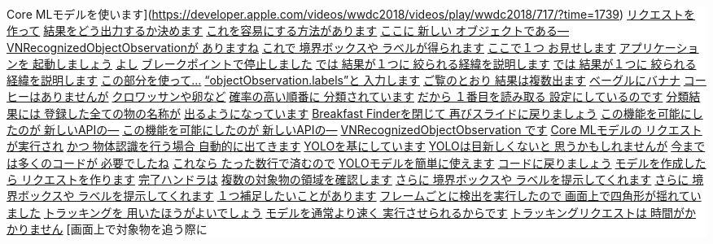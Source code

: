 Core MLモデルを使います](https://developer.apple.com/videos/wwdc2018/videos/play/wwdc2018/717/?time=1739) [リクエストを作って](https://developer.apple.com/videos/wwdc2018/videos/play/wwdc2018/717/?time=1745) [結果をどう出力するか決めます](https://developer.apple.com/videos/wwdc2018/videos/play/wwdc2018/717/?time=1748) [これを容易にする方法があります](https://developer.apple.com/videos/wwdc2018/videos/play/wwdc2018/717/?time=1757) [ここに 新しい
オブジェクトである―](https://developer.apple.com/videos/wwdc2018/videos/play/wwdc2018/717/?time=1761) [VNRecognizedObjectObservationが
ありますね](https://developer.apple.com/videos/wwdc2018/videos/play/wwdc2018/717/?time=1766) [これで 境界ボックスや
ラベルが得られます](https://developer.apple.com/videos/wwdc2018/videos/play/wwdc2018/717/?time=1771) [ここで１つ お見せします](https://developer.apple.com/videos/wwdc2018/videos/play/wwdc2018/717/?time=1777) [アプリケーションを
起動しましょう](https://developer.apple.com/videos/wwdc2018/videos/play/wwdc2018/717/?time=1780) [よし](https://developer.apple.com/videos/wwdc2018/videos/play/wwdc2018/717/?time=1791) [ブレークポイントで停止しました](https://developer.apple.com/videos/wwdc2018/videos/play/wwdc2018/717/?time=1793) [では 結果が１つに
絞られる経緯を説明します](https://developer.apple.com/videos/wwdc2018/videos/play/wwdc2018/717/?time=1796) [では 結果が１つに
絞られる経緯を説明します](https://developer.apple.com/videos/wwdc2018/videos/play/wwdc2018/717/?time=1796) [この部分を使って…](https://developer.apple.com/videos/wwdc2018/videos/play/wwdc2018/717/?time=1804) [“objectObservation.labels”と
入力します](https://developer.apple.com/videos/wwdc2018/videos/play/wwdc2018/717/?time=1811) [ご覧のとおり
結果は複数出ます](https://developer.apple.com/videos/wwdc2018/videos/play/wwdc2018/717/?time=1819) [ベーグルにバナナ](https://developer.apple.com/videos/wwdc2018/videos/play/wwdc2018/717/?time=1823) [コーヒーはありませんが](https://developer.apple.com/videos/wwdc2018/videos/play/wwdc2018/717/?time=1825) [クロワッサンや卵など](https://developer.apple.com/videos/wwdc2018/videos/play/wwdc2018/717/?time=1828) [確率の高い順番に
分類されています](https://developer.apple.com/videos/wwdc2018/videos/play/wwdc2018/717/?time=1830) [だから １番目を読み取る
設定にしているのです](https://developer.apple.com/videos/wwdc2018/videos/play/wwdc2018/717/?time=1834) [分類結果には
登録した全ての物の名称が](https://developer.apple.com/videos/wwdc2018/videos/play/wwdc2018/717/?time=1840) [出るようになっています](https://developer.apple.com/videos/wwdc2018/videos/play/wwdc2018/717/?time=1844) [Breakfast Finderを閉じて
再びスライドに戻りましょう](https://developer.apple.com/videos/wwdc2018/videos/play/wwdc2018/717/?time=1848) [この機能を可能にしたのが
新しいAPIの―](https://developer.apple.com/videos/wwdc2018/videos/play/wwdc2018/717/?time=1858) [この機能を可能にしたのが
新しいAPIの―](https://developer.apple.com/videos/wwdc2018/videos/play/wwdc2018/717/?time=1858) [VNRecognizedObjectObservation
です](https://developer.apple.com/videos/wwdc2018/videos/play/wwdc2018/717/?time=1862) [Core MLモデルの
リクエストが実行され](https://developer.apple.com/videos/wwdc2018/videos/play/wwdc2018/717/?time=1867) [かつ 物体認識を行う場合
自動的に出てきます](https://developer.apple.com/videos/wwdc2018/videos/play/wwdc2018/717/?time=1871) [YOLOを基にしています](https://developer.apple.com/videos/wwdc2018/videos/play/wwdc2018/717/?time=1880) [YOLOは目新しくないと
思うかもしれませんが](https://developer.apple.com/videos/wwdc2018/videos/play/wwdc2018/717/?time=1883) [今までは多くのコードが
必要でしたね](https://developer.apple.com/videos/wwdc2018/videos/play/wwdc2018/717/?time=1889) [これなら たった数行で済むので](https://developer.apple.com/videos/wwdc2018/videos/play/wwdc2018/717/?time=1894) [YOLOモデルを簡単に使えます](https://developer.apple.com/videos/wwdc2018/videos/play/wwdc2018/717/?time=1898) [コードに戻りましょう](https://developer.apple.com/videos/wwdc2018/videos/play/wwdc2018/717/?time=1902) [モデルを作成したら
リクエストを作ります](https://developer.apple.com/videos/wwdc2018/videos/play/wwdc2018/717/?time=1904) [完了ハンドラは](https://developer.apple.com/videos/wwdc2018/videos/play/wwdc2018/717/?time=1908) [複数の対象物の領域を確認します](https://developer.apple.com/videos/wwdc2018/videos/play/wwdc2018/717/?time=1910) [さらに 境界ボックスや
ラベルを提示してくれます](https://developer.apple.com/videos/wwdc2018/videos/play/wwdc2018/717/?time=1915) [さらに 境界ボックスや
ラベルを提示してくれます](https://developer.apple.com/videos/wwdc2018/videos/play/wwdc2018/717/?time=1915) [１つ補足したいことがあります](https://developer.apple.com/videos/wwdc2018/videos/play/wwdc2018/717/?time=1924) [フレームごとに検出を実行したので
画面上で四角形が揺れていました](https://developer.apple.com/videos/wwdc2018/videos/play/wwdc2018/717/?time=1928) [トラッキングを
用いたほうがよいでしょう](https://developer.apple.com/videos/wwdc2018/videos/play/wwdc2018/717/?time=1934) [モデルを通常より速く
実行させられるからです](https://developer.apple.com/videos/wwdc2018/videos/play/wwdc2018/717/?time=1938) [トラッキングリクエストは
時間がかかりません](https://developer.apple.com/videos/wwdc2018/videos/play/wwdc2018/717/?time=1945) [画面上で対象物を追う際に
